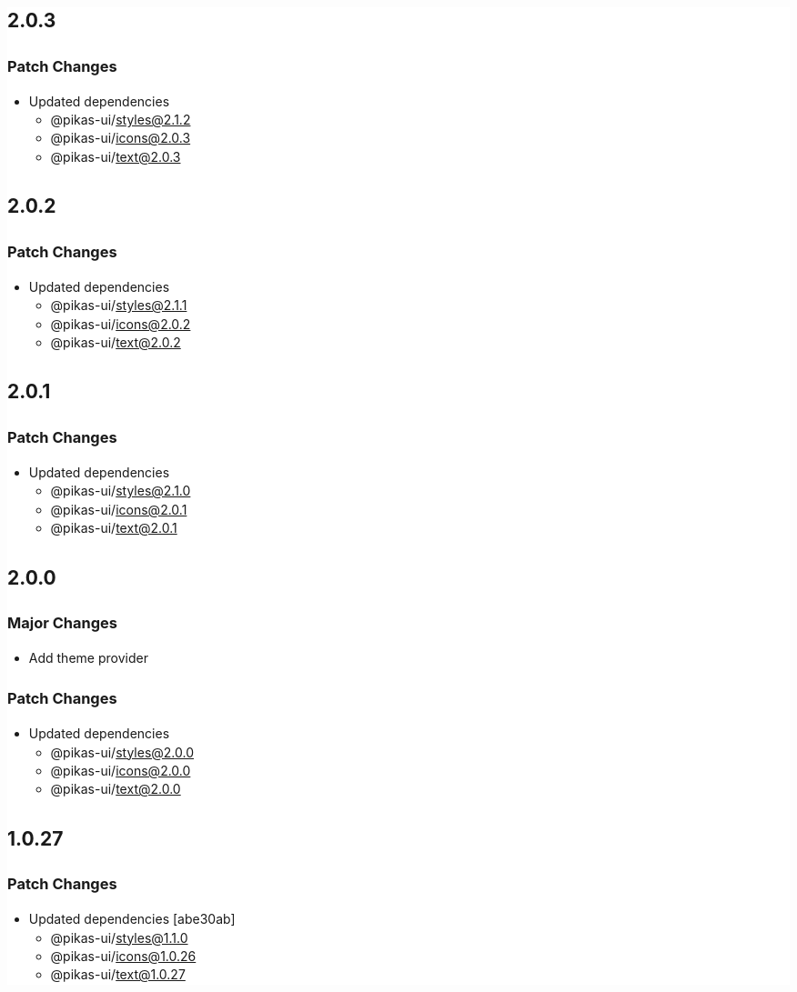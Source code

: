 ## 2.0.3

### Patch Changes

- Updated dependencies
  - @pikas-ui/styles@2.1.2
  - @pikas-ui/icons@2.0.3
  - @pikas-ui/text@2.0.3

## 2.0.2

### Patch Changes

- Updated dependencies
  - @pikas-ui/styles@2.1.1
  - @pikas-ui/icons@2.0.2
  - @pikas-ui/text@2.0.2

## 2.0.1

### Patch Changes

- Updated dependencies
  - @pikas-ui/styles@2.1.0
  - @pikas-ui/icons@2.0.1
  - @pikas-ui/text@2.0.1

## 2.0.0

### Major Changes

- Add theme provider

### Patch Changes

- Updated dependencies
  - @pikas-ui/styles@2.0.0
  - @pikas-ui/icons@2.0.0
  - @pikas-ui/text@2.0.0

## 1.0.27

### Patch Changes

- Updated dependencies [abe30ab]
  - @pikas-ui/styles@1.1.0
  - @pikas-ui/icons@1.0.26
  - @pikas-ui/text@1.0.27
